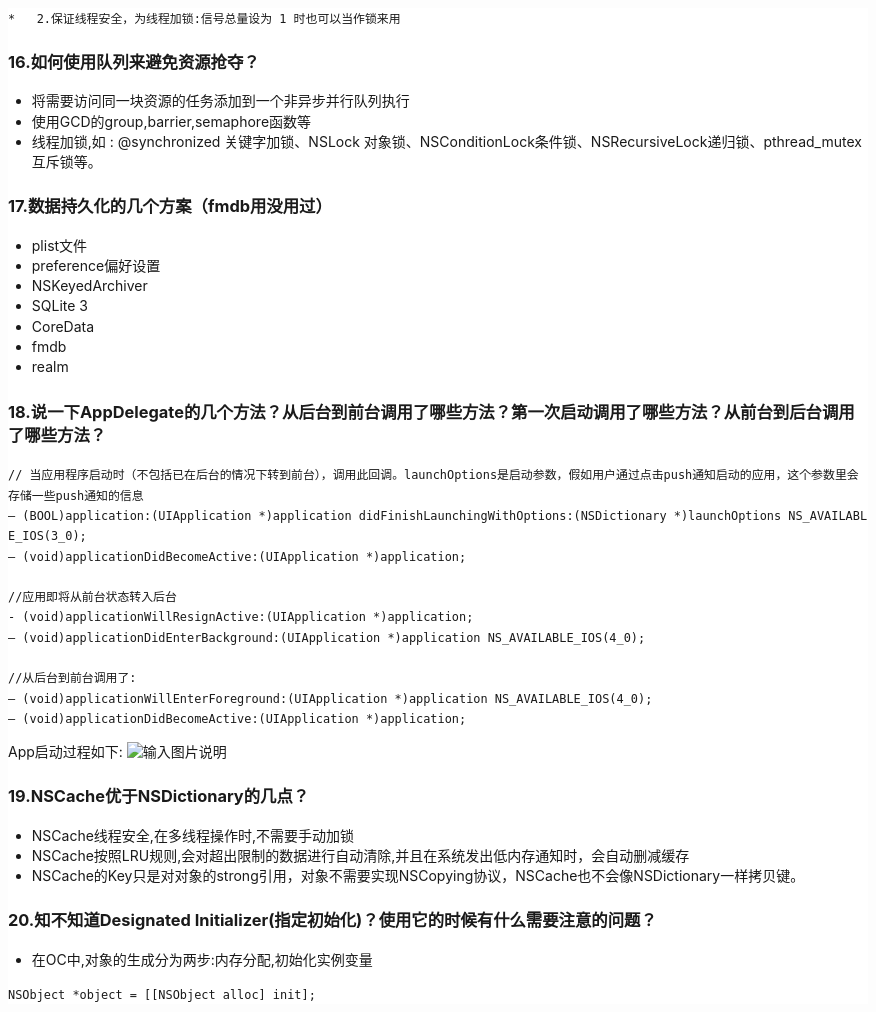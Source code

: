     *   2.保证线程安全，为线程加锁:信号总量设为 1 时也可以当作锁来用

### 16.如何使用队列来避免资源抢夺？

*   将需要访问同一块资源的任务添加到一个非异步并行队列执行
*   使用GCD的group,barrier,semaphore函数等
*   线程加锁,如 : @synchronized 关键字加锁、NSLock 对象锁、NSConditionLock条件锁、NSRecursiveLock递归锁、pthread_mutex 互斥锁等。

### 17.数据持久化的几个方案（fmdb用没用过）

*   plist文件
*   preference偏好设置
*   NSKeyedArchiver
*   SQLite 3
*   CoreData
*   fmdb
*   realm

### 18.说一下AppDelegate的几个方法？从后台到前台调用了哪些方法？第一次启动调用了哪些方法？从前台到后台调用了哪些方法？

```
// 当应用程序启动时（不包括已在后台的情况下转到前台），调用此回调。launchOptions是启动参数，假如用户通过点击push通知启动的应用，这个参数里会存储一些push通知的信息
– (BOOL)application:(UIApplication *)application didFinishLaunchingWithOptions:(NSDictionary *)launchOptions NS_AVAILABLE_IOS(3_0);
– (void)applicationDidBecomeActive:(UIApplication *)application;

//应用即将从前台状态转入后台
- (void)applicationWillResignActive:(UIApplication *)application;
– (void)applicationDidEnterBackground:(UIApplication *)application NS_AVAILABLE_IOS(4_0);

//从后台到前台调用了:
– (void)applicationWillEnterForeground:(UIApplication *)application NS_AVAILABLE_IOS(4_0);
– (void)applicationDidBecomeActive:(UIApplication *)application;
```

App启动过程如下:
![输入图片说明](https://images.gitee.com/uploads/images/2021/0531/151548_47ae4455_9027123.png "基础9.png")


### 19.NSCache优于NSDictionary的几点？

*   NSCache线程安全,在多线程操作时,不需要手动加锁
*   NSCache按照LRU规则,会对超出限制的数据进行自动清除,并且在系统发出低内存通知时，会自动删减缓存
*   NSCache的Key只是对对象的strong引用，对象不需要实现NSCopying协议，NSCache也不会像NSDictionary一样拷贝键。

### 20.知不知道Designated Initializer(指定初始化)？使用它的时候有什么需要注意的问题？

*   在OC中,对象的生成分为两步:内存分配,初始化实例变量

```
NSObject *object = [[NSObject alloc] init];
```
